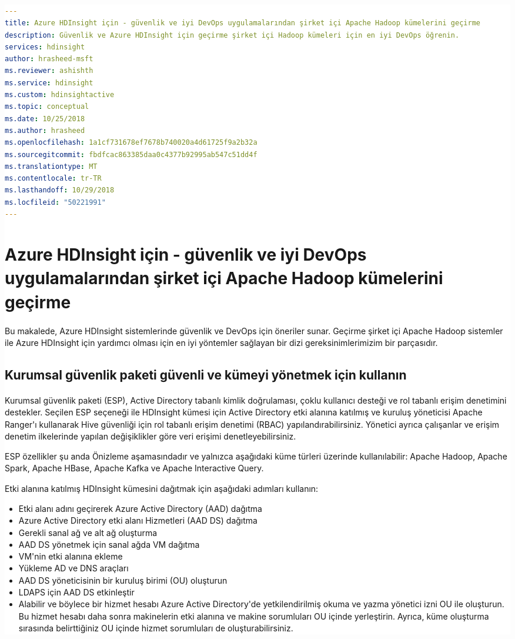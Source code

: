```yaml
---
title: Azure HDInsight için - güvenlik ve iyi DevOps uygulamalarından şirket içi Apache Hadoop kümelerini geçirme
description: Güvenlik ve Azure HDInsight için geçirme şirket içi Hadoop kümeleri için en iyi DevOps öğrenin.
services: hdinsight
author: hrasheed-msft
ms.reviewer: ashishth
ms.service: hdinsight
ms.custom: hdinsightactive
ms.topic: conceptual
ms.date: 10/25/2018
ms.author: hrasheed
ms.openlocfilehash: 1a1cf731678ef7678b740020a4d61725f9a2b32a
ms.sourcegitcommit: fbdfcac863385daa0c4377b92995ab547c51dd4f
ms.translationtype: MT
ms.contentlocale: tr-TR
ms.lasthandoff: 10/29/2018
ms.locfileid: "50221991"
---
```

# <a name="migrate-on-premises-apache-hadoop-clusters-to-azure-hdinsight---security-and-devops-best-practices"></a>Azure HDInsight için - güvenlik ve iyi DevOps uygulamalarından şirket içi Apache Hadoop kümelerini geçirme

Bu makalede, Azure HDInsight sistemlerinde güvenlik ve DevOps için öneriler sunar. Geçirme şirket içi Apache Hadoop sistemler ile Azure HDInsight için yardımcı olması için en iyi yöntemler sağlayan bir dizi gereksinimlerimizim bir parçasıdır.

## <a name="use-the-enterprise-security-package-to-secure-and-govern-the-cluster"></a>Kurumsal güvenlik paketi güvenli ve kümeyi yönetmek için kullanın

Kurumsal güvenlik paketi (ESP), Active Directory tabanlı kimlik doğrulaması, çoklu kullanıcı desteği ve rol tabanlı erişim denetimini destekler. Seçilen ESP seçeneği ile HDInsight kümesi için Active Directory etki alanına katılmış ve kuruluş yöneticisi Apache Ranger'ı kullanarak Hive güvenliği için rol tabanlı erişim denetimi (RBAC) yapılandırabilirsiniz. Yönetici ayrıca çalışanlar ve erişim denetim ilkelerinde yapılan değişiklikler göre veri erişimi denetleyebilirsiniz.

ESP özellikler şu anda Önizleme aşamasındadır ve yalnızca aşağıdaki küme türleri üzerinde kullanılabilir: Apache Hadoop, Apache Spark, Apache HBase, Apache Kafka ve Apache Interactive Query.

Etki alanına katılmış HDInsight kümesini dağıtmak için aşağıdaki adımları kullanın:

- Etki alanı adını geçirerek Azure Active Directory (AAD) dağıtma
- Azure Active Directory etki alanı Hizmetleri (AAD DS) dağıtma
- Gerekli sanal ağ ve alt ağ oluşturma
- AAD DS yönetmek için sanal ağda VM dağıtma
- VM'nin etki alanına ekleme
- Yükleme AD ve DNS araçları
- AAD DS yöneticisinin bir kuruluş birimi (OU) oluşturun
- LDAPS için AAD DS etkinleştir
- Alabilir ve böylece bir hizmet hesabı Azure Active Directory'de yetkilendirilmiş okuma ve yazma yönetici izni OU ile oluşturun. Bu hizmet hesabı daha sonra makinelerin etki alanına ve makine sorumluları OU içinde yerleştirin. Ayrıca, küme oluşturma sırasında belirttiğiniz OU içinde hizmet sorumluları de oluşturabilirsiniz.
